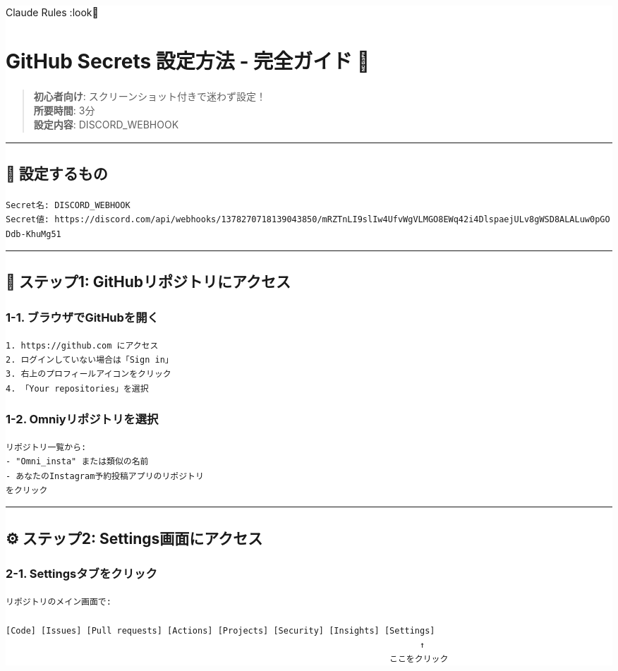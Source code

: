 Claude Rules :look👀

# GitHub Secrets 設定方法 - 完全ガイド 🔐

> **初心者向け**: スクリーンショット付きで迷わず設定！  
> **所要時間**: 3分  
> **設定内容**: DISCORD_WEBHOOK

---

## 🎯 **設定するもの**

```
Secret名: DISCORD_WEBHOOK
Secret値: https://discord.com/api/webhooks/1378270718139043850/mRZTnLI9slIw4UfvWgVLMGO8EWq42i4DlspaejULv8gWSD8ALALuw0pGODdb-KhuMg51
```

---

## 📝 **ステップ1: GitHubリポジトリにアクセス**

### 1-1. ブラウザでGitHubを開く
```
1. https://github.com にアクセス
2. ログインしていない場合は「Sign in」
3. 右上のプロフィールアイコンをクリック
4. 「Your repositories」を選択
```

### 1-2. Omniyリポジトリを選択
```
リポジトリ一覧から:
- "Omni_insta" または類似の名前
- あなたのInstagram予約投稿アプリのリポジトリ
をクリック
```

---

## ⚙️ **ステップ2: Settings画面にアクセス**

### 2-1. Settingsタブをクリック
```
リポジトリのメイン画面で:

[Code] [Issues] [Pull requests] [Actions] [Projects] [Security] [Insights] [Settings]
                                                                                  ↑
                                                                            ここをクリック
```
